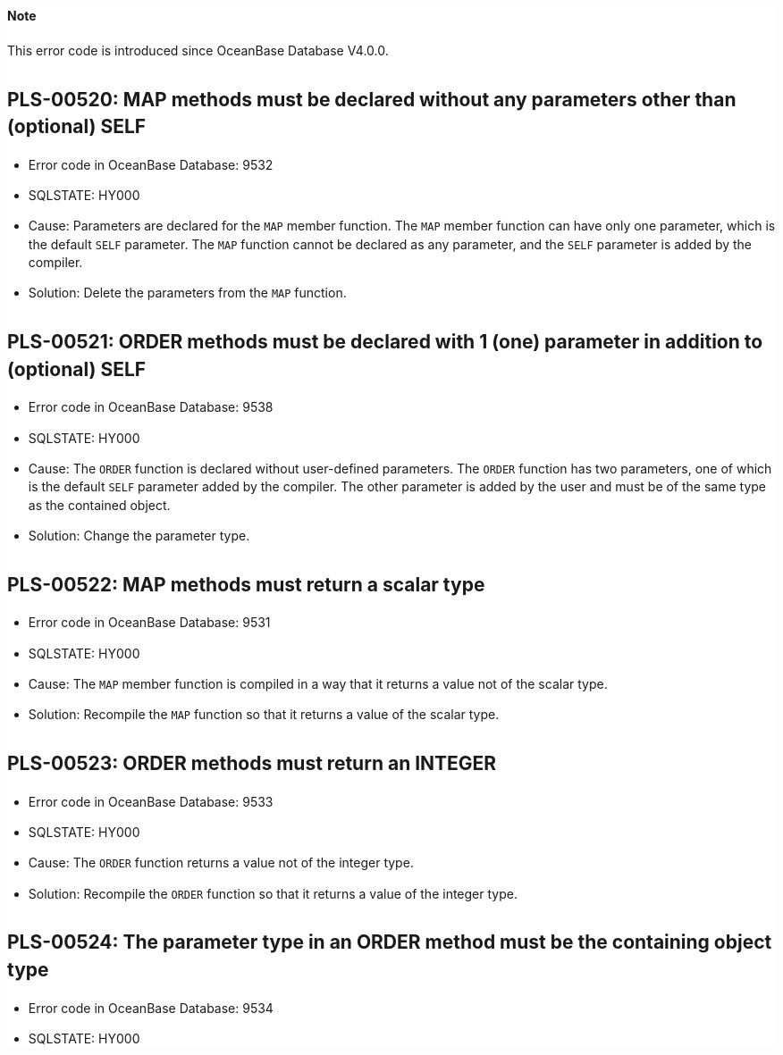 <main id="notice" type='explain'>
  <h4>Note</h4>
  <p>This error code is introduced since OceanBase Database V4.0.0. </p>
</main>

PLS-00520: MAP methods must be declared without any parameters other than (optional) SELF
-------------------------------------------------------------------------------------------------------------

* Error code in OceanBase Database: 9532

* SQLSTATE: HY000

* Cause: Parameters are declared for the `MAP` member function. The `MAP` member function can have only one parameter, which is the default `SELF` parameter. The `MAP` function cannot be declared as any parameter, and the `SELF` parameter is added by the compiler.

* Solution: Delete the parameters from the `MAP` function.

PLS-00521: ORDER methods must be declared with 1 (one) parameter in addition to (optional) SELF
-------------------------------------------------------------------------------------------------------------------

* Error code in OceanBase Database: 9538

* SQLSTATE: HY000

* Cause: The `ORDER` function is declared without user-defined parameters. The `ORDER` function has two parameters, one of which is the default `SELF` parameter added by the compiler. The other parameter is added by the user and must be of the same type as the contained object.

* Solution: Change the parameter type.

PLS-00522: MAP methods must return a scalar type
--------------------------------------------------------------------

* Error code in OceanBase Database: 9531

* SQLSTATE: HY000

* Cause: The `MAP` member function is compiled in a way that it returns a value not of the scalar type.

* Solution: Recompile the `MAP` function so that it returns a value of the scalar type.

PLS-00523: ORDER methods must return an INTEGER
-------------------------------------------------------------------

* Error code in OceanBase Database: 9533

* SQLSTATE: HY000

* Cause: The `ORDER` function returns a value not of the integer type.

* Solution: Recompile the `ORDER` function so that it returns a value of the integer type.

PLS-00524: The parameter type in an ORDER method must be the containing object type
-------------------------------------------------------------------------------------------------------

* Error code in OceanBase Database: 9534

* SQLSTATE: HY000
